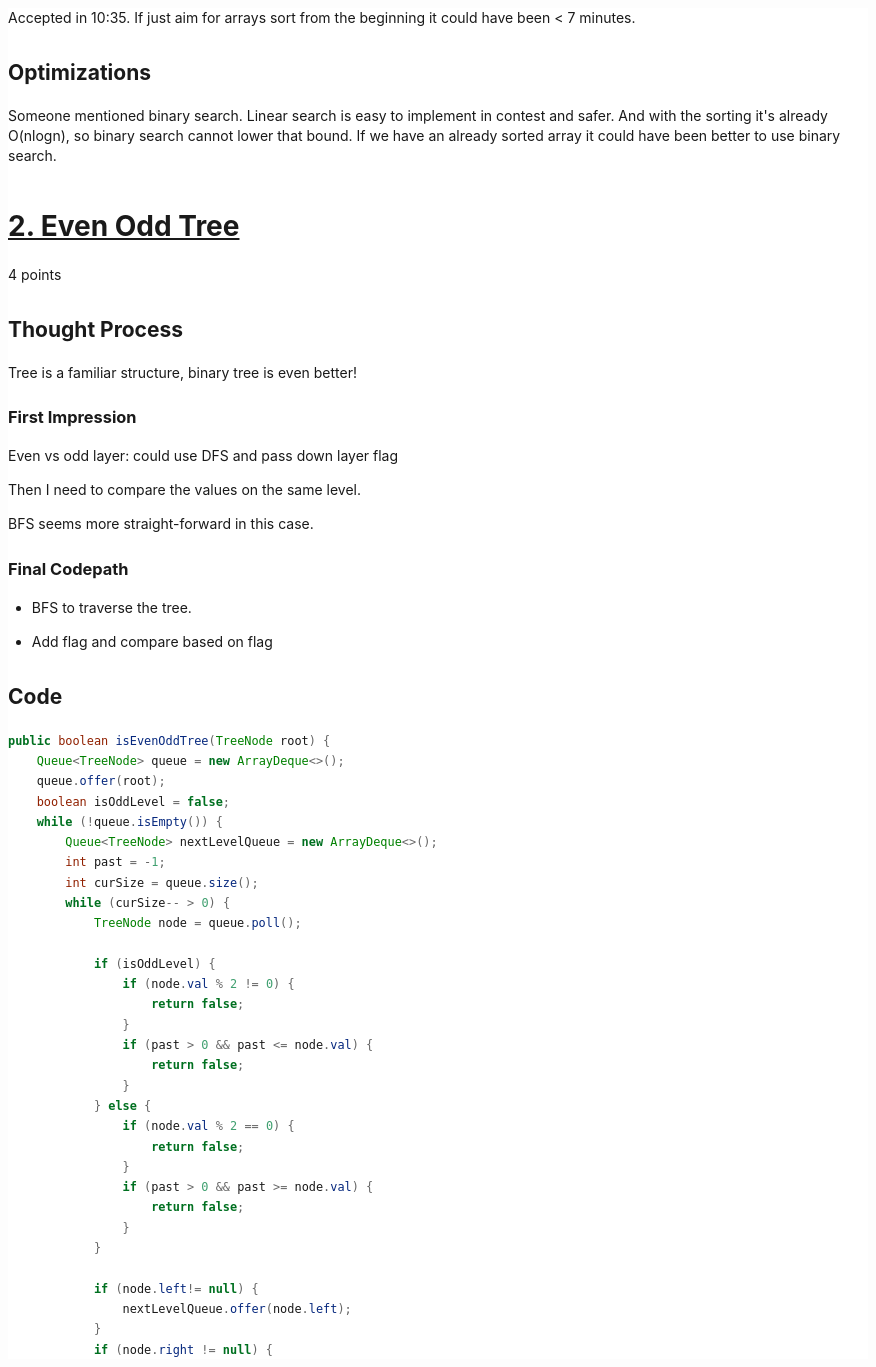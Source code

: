 Accepted in 10:35. If just aim for arrays sort from the beginning it could have been < 7 minutes.

## Optimizations

Someone mentioned binary search. Linear search is easy to implement in contest and safer. And with the sorting it's already O(nlogn), so binary search cannot lower that bound. If we have an already sorted array it could have been better to use binary search.

# [2. Even Odd Tree](https://leetcode.com/contest/weekly-contest-209/problems/even-odd-tree/)

4 points

## Thought Process

Tree is a familiar structure, binary tree is even better!

### First Impression

Even vs odd layer: could use DFS and pass down layer flag

Then I need to compare the values on the same level.

BFS seems more straight-forward in this case.

### Final Codepath

- BFS to traverse the tree.

- Add flag and compare based on flag

## Code
```java
public boolean isEvenOddTree(TreeNode root) {
    Queue<TreeNode> queue = new ArrayDeque<>();
    queue.offer(root);
    boolean isOddLevel = false;
    while (!queue.isEmpty()) {
        Queue<TreeNode> nextLevelQueue = new ArrayDeque<>();
        int past = -1;
        int curSize = queue.size();
        while (curSize-- > 0) {
            TreeNode node = queue.poll();
            
            if (isOddLevel) {
                if (node.val % 2 != 0) {
                    return false;
                }
                if (past > 0 && past <= node.val) {
                    return false;
                }
            } else {
                if (node.val % 2 == 0) {
                    return false;
                }
                if (past > 0 && past >= node.val) {
                    return false;
                }
            }
            
            if (node.left!= null) {
                nextLevelQueue.offer(node.left);
            }
            if (node.right != null) {
```